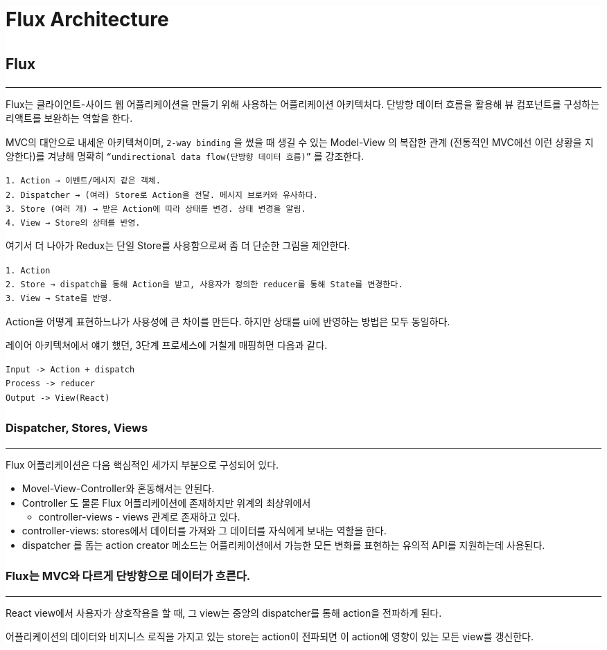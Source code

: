 # Flux Architecture

## Flux

***

Flux는 클라이언트-사이드 웹 어플리케이션을 만들기 위해 사용하는 어플리케이션 아키텍처다. 단방향 데이터 흐름을 활용해 뷰 컴포넌트를 구성하는 리액트를 보완하는 역할을 한다.

MVC의 대안으로 내세운 아키텍쳐이며, `2-way binding` 을 썼을 때 생길 수 있는 Model-View 의 복잡한 관계 (전통적인 MVC에선 이런 상황을 지양한다)를 겨냥해 명확히 `“undirectional data flow(단방향 데이터 흐름)”` 를 강조한다.

```
1. Action → 이벤트/메시지 같은 객체.
2. Dispatcher → (여러) Store로 Action을 전달. 메시지 브로커와 유사하다.
3. Store (여러 개) → 받은 Action에 따라 상태를 변경. 상태 변경을 알림.
4. View → Store의 상태를 반영.
```

여기서 더 나아가 Redux는 단일 Store를 사용함으로써 좀 더 단순한 그림을 제안한다.

```
1. Action
2. Store → dispatch를 통해 Action을 받고, 사용자가 정의한 reducer를 통해 State를 변경한다.
3. View → State를 반영.
```

Action을 어떻게 표현하느냐가 사용성에 큰 차이를 만든다. 하지만 상태를 ui에 반영하는 방법은 모두 동일하다.

레이어 아키텍쳐에서 얘기 했던, 3단계 프로세스에 거칠게 매핑하면 다음과 같다.

```
Input -> Action + dispatch
Process -> reducer
Output -> View(React)
```

### Dispatcher, Stores, Views

***

Flux 어플리케이션은 다음 핵심적인 세가지 부분으로 구성되어 있다.

* Movel-View-Controller와 혼동해서는 안된다.
* Controller 도 물론 Flux 어플리케이션에 존재하지만 위계의 최상위에서
  * controller-views - views 관계로 존재하고 있다.
* controller-views: stores에서 데이터를 가져와 그 데이터를 자식에게 보내는 역할을 한다.
* dispatcher 를 돕는 action creator 메소드는 어플리케이션에서 가능한 모든 변화를 표현하는 유의적 API를 지원하는데 사용된다.

### Flux는 MVC와 다르게 단방향으로 데이터가 흐른다.

***

React view에서 사용자가 상호작용을 할 때, 그 view는 중앙의 dispatcher를 통해 action을 전파하게 된다.

어플리케이션의 데이터와 비지니스 로직을 가지고 있는 store는 action이 전파되면 이 action에 영향이 있는 모든 view를 갱신한다.
